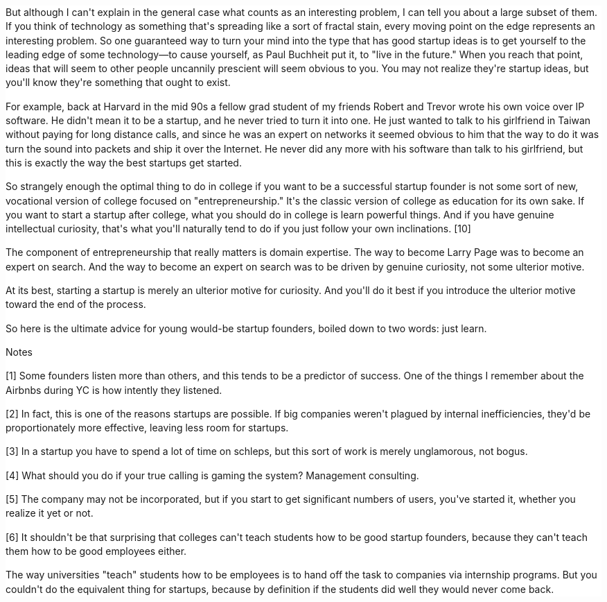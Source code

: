 But although I can't explain in the general case what counts as an interesting problem, I can tell you about a large subset of them. If you think of technology as something that's spreading like a sort of fractal stain, every moving point on the edge represents an interesting problem. So one guaranteed way to turn your mind into the type that has good startup ideas is to get yourself to the leading edge of some technology—to cause yourself, as Paul Buchheit put it, to "live in the future." When you reach that point, ideas that will seem to other people uncannily prescient will seem obvious to you. You may not realize they're startup ideas, but you'll know they're something that ought to exist.

For example, back at Harvard in the mid 90s a fellow grad student of my friends Robert and Trevor wrote his own voice over IP software. He didn't mean it to be a startup, and he never tried to turn it into one. He just wanted to talk to his girlfriend in Taiwan without paying for long distance calls, and since he was an expert on networks it seemed obvious to him that the way to do it was turn the sound into packets and ship it over the Internet. He never did any more with his software than talk to his girlfriend, but this is exactly the way the best startups get started.

So strangely enough the optimal thing to do in college if you want to be a successful startup founder is not some sort of new, vocational version of college focused on "entrepreneurship." It's the classic version of college as education for its own sake. If you want to start a startup after college, what you should do in college is learn powerful things. And if you have genuine intellectual curiosity, that's what you'll naturally tend to do if you just follow your own inclinations. [10]

The component of entrepreneurship that really matters is domain expertise. The way to become Larry Page was to become an expert on search. And the way to become an expert on search was to be driven by genuine curiosity, not some ulterior motive.

At its best, starting a startup is merely an ulterior motive for curiosity. And you'll do it best if you introduce the ulterior motive toward the end of the process.

So here is the ultimate advice for young would-be startup founders, boiled down to two words: just learn.







Notes

[1] Some founders listen more than others, and this tends to be a predictor of success. One of the things I remember about the Airbnbs during YC is how intently they listened.

[2] In fact, this is one of the reasons startups are possible. If big companies weren't plagued by internal inefficiencies, they'd be proportionately more effective, leaving less room for startups.

[3] In a startup you have to spend a lot of time on schleps, but this sort of work is merely unglamorous, not bogus.

[4] What should you do if your true calling is gaming the system? Management consulting.

[5] The company may not be incorporated, but if you start to get significant numbers of users, you've started it, whether you realize it yet or not.

[6] It shouldn't be that surprising that colleges can't teach students how to be good startup founders, because they can't teach them how to be good employees either.

The way universities "teach" students how to be employees is to hand off the task to companies via internship programs. But you couldn't do the equivalent thing for startups, because by definition if the students did well they would never come back.
